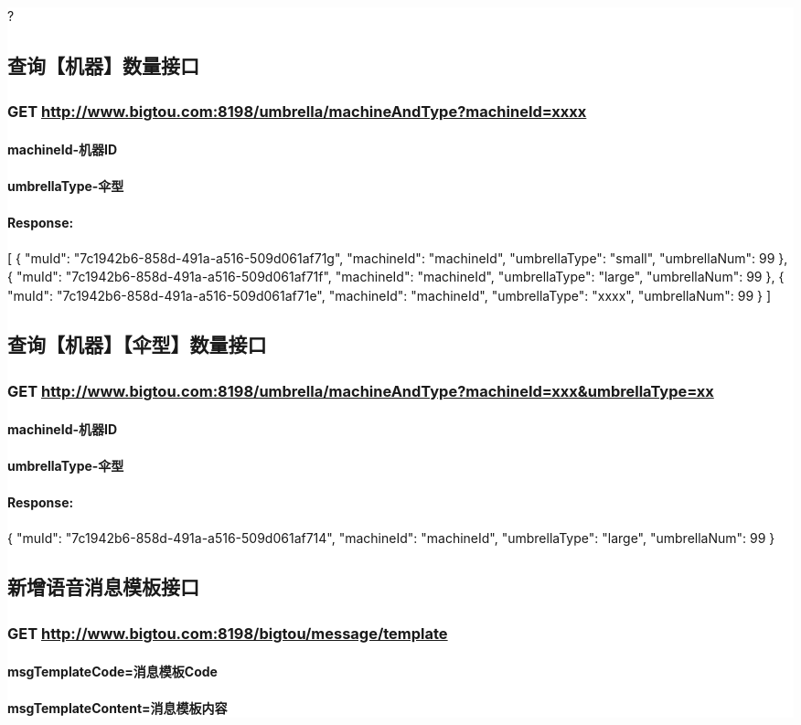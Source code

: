 
?
## 查询【机器】数量接口
### GET http://www.bigtou.com:8198/umbrella/machineAndType?machineId=xxxx
#### machineId-机器ID
#### umbrellaType-伞型

#### Response:
[
	{
  		"muId": "7c1942b6-858d-491a-a516-509d061af71g",
  		"machineId": "machineId",
  		"umbrellaType": "small",
  		"umbrellaNum": 99
	},
	{
  		"muId": "7c1942b6-858d-491a-a516-509d061af71f",
  		"machineId": "machineId",
  		"umbrellaType": "large",
  		"umbrellaNum": 99
	},
	{
  		"muId": "7c1942b6-858d-491a-a516-509d061af71e",
  		"machineId": "machineId",
  		"umbrellaType": "xxxx",
  		"umbrellaNum": 99
	}
]


## 查询【机器】【伞型】数量接口
### GET http://www.bigtou.com:8198/umbrella/machineAndType?machineId=xxx&umbrellaType=xx
#### machineId-机器ID
#### umbrellaType-伞型

#### Response:
{
  "muId": "7c1942b6-858d-491a-a516-509d061af714",
  "machineId": "machineId",
  "umbrellaType": "large",
  "umbrellaNum": 99
}


## 新增语音消息模板接口
### GET http://www.bigtou.com:8198/bigtou/message/template
#### msgTemplateCode=消息模板Code
#### msgTemplateContent=消息模板内容
